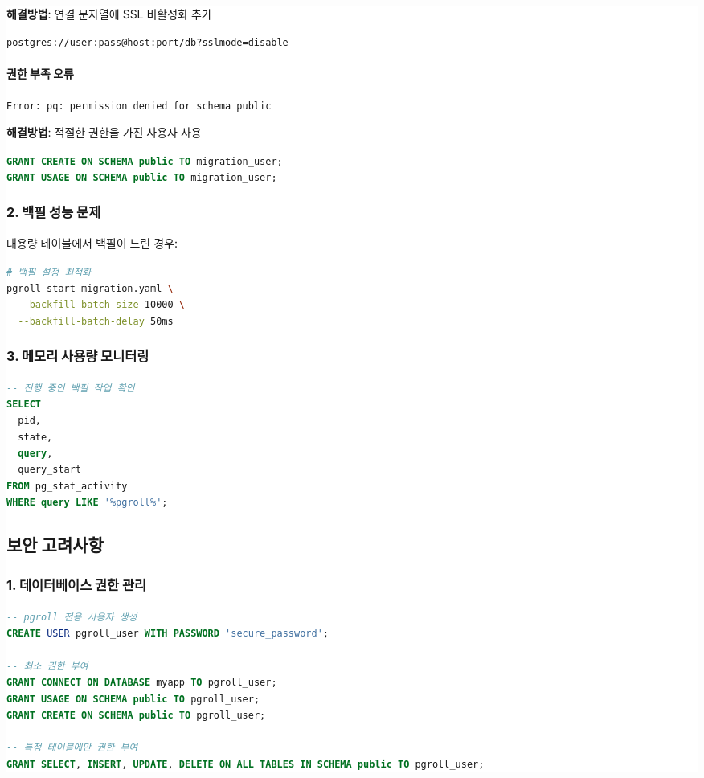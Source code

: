**해결방법**: 연결 문자열에 SSL 비활성화 추가

```bash
postgres://user:pass@host:port/db?sslmode=disable
```

#### 권한 부족 오류

```bash
Error: pq: permission denied for schema public
```

**해결방법**: 적절한 권한을 가진 사용자 사용

```sql
GRANT CREATE ON SCHEMA public TO migration_user;
GRANT USAGE ON SCHEMA public TO migration_user;
```

### 2. 백필 성능 문제

대용량 테이블에서 백필이 느린 경우:

```bash
# 백필 설정 최적화
pgroll start migration.yaml \
  --backfill-batch-size 10000 \
  --backfill-batch-delay 50ms
```

### 3. 메모리 사용량 모니터링

```sql
-- 진행 중인 백필 작업 확인
SELECT 
  pid,
  state,
  query,
  query_start
FROM pg_stat_activity 
WHERE query LIKE '%pgroll%';
```

## 보안 고려사항

### 1. 데이터베이스 권한 관리

```sql
-- pgroll 전용 사용자 생성
CREATE USER pgroll_user WITH PASSWORD 'secure_password';

-- 최소 권한 부여
GRANT CONNECT ON DATABASE myapp TO pgroll_user;
GRANT USAGE ON SCHEMA public TO pgroll_user;
GRANT CREATE ON SCHEMA public TO pgroll_user;

-- 특정 테이블에만 권한 부여
GRANT SELECT, INSERT, UPDATE, DELETE ON ALL TABLES IN SCHEMA public TO pgroll_user;
```
